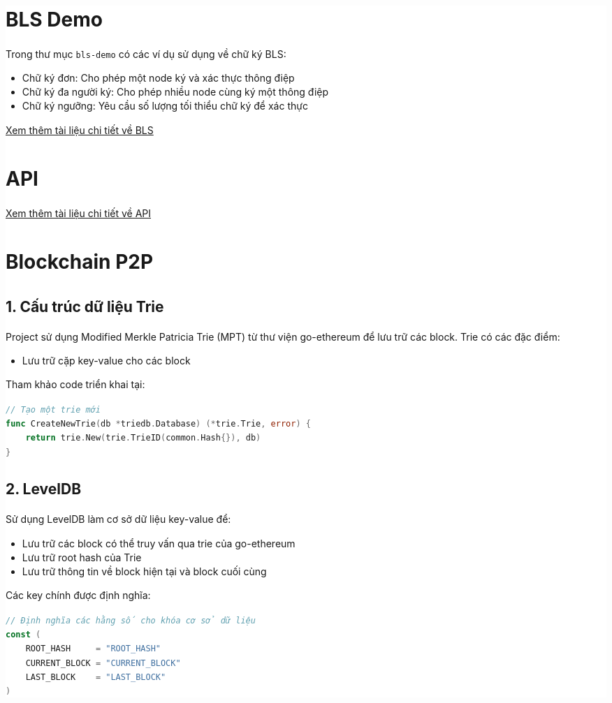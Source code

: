 
# BLS Demo

Trong thư mục `bls-demo` có các ví dụ sử dụng về chữ ký BLS:

- Chữ ký đơn: Cho phép một node ký và xác thực thông điệp
- Chữ ký đa người ký: Cho phép nhiều node cùng ký một thông điệp
- Chữ ký ngưỡng: Yêu cầu số lượng tối thiểu chữ ký để xác thực

[Xem thêm tài liệu chi tiết về BLS](https://github.com/x3pi/go-blockchain-demo/blob/main/docs/bls-demo.md)

# API

[Xem thêm tài liệu chi tiết về API](https://github.com/x3pi/go-blockchain-demo/blob/main/docs/api.md)


# Blockchain P2P

## 1. Cấu trúc dữ liệu Trie

Project sử dụng Modified Merkle Patricia Trie (MPT) từ thư viện go-ethereum để lưu trữ các block. Trie có các đặc điểm:

- Lưu trữ cặp key-value cho các block

Tham khảo code triển khai tại:

```239:242:app/internal/blockchain/chain.go
// Tạo một trie mới
func CreateNewTrie(db *triedb.Database) (*trie.Trie, error) {
	return trie.New(trie.TrieID(common.Hash{}), db)
}
```


## 2. LevelDB

Sử dụng LevelDB làm cơ sở dữ liệu key-value để:

- Lưu trữ các block có thể truy vấn qua trie của go-ethereum
- Lưu trữ root hash của Trie
- Lưu trữ thông tin về block hiện tại và block cuối cùng

Các key chính được định nghĩa:

```23:28:app/internal/blockchain/chain.go
// Định nghĩa các hằng số cho khóa cơ sở dữ liệu
const (
	ROOT_HASH     = "ROOT_HASH"
	CURRENT_BLOCK = "CURRENT_BLOCK"
	LAST_BLOCK    = "LAST_BLOCK"
)
```
